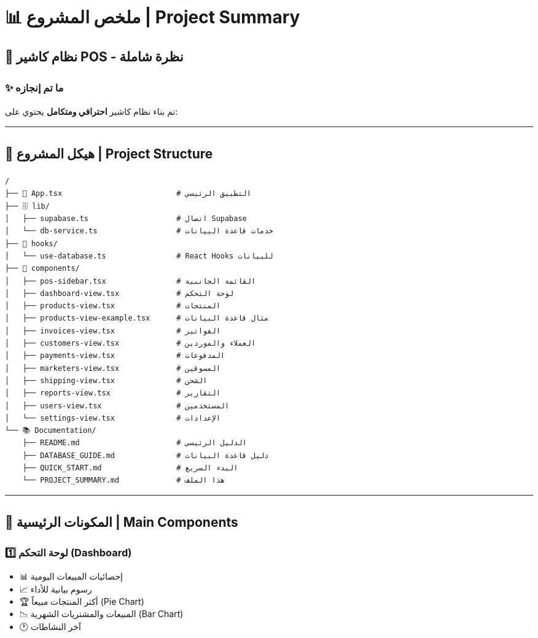 # 📊 ملخص المشروع | Project Summary

## 🎯 نظام كاشير POS - نظرة شاملة

### ✨ ما تم إنجازه

تم بناء نظام كاشير **احترافي ومتكامل** يحتوي على:

---

## 📁 هيكل المشروع | Project Structure

```
/
├── 📱 App.tsx                          # التطبيق الرئيسي
├── 🗄️ lib/
│   ├── supabase.ts                    # اتصال Supabase
│   └── db-service.ts                  # خدمات قاعدة البيانات
├── 🎣 hooks/
│   └── use-database.ts                # React Hooks للبيانات
├── 🧩 components/
│   ├── pos-sidebar.tsx                # القائمة الجانبية
│   ├── dashboard-view.tsx             # لوحة التحكم
│   ├── products-view.tsx              # المنتجات
│   ├── products-view-example.tsx      # مثال قاعدة البيانات
│   ├── invoices-view.tsx              # الفواتير
│   ├── customers-view.tsx             # العملاء والموردين
│   ├── payments-view.tsx              # المدفوعات
│   ├── marketers-view.tsx             # المسوقين
│   ├── shipping-view.tsx              # الشحن
│   ├── reports-view.tsx               # التقارير
│   ├── users-view.tsx                 # المستخدمين
│   └── settings-view.tsx              # الإعدادات
└── 📚 Documentation/
    ├── README.md                      # الدليل الرئيسي
    ├── DATABASE_GUIDE.md              # دليل قاعدة البيانات
    ├── QUICK_START.md                 # البدء السريع
    └── PROJECT_SUMMARY.md             # هذا الملف
```

---

## 🎨 المكونات الرئيسية | Main Components

### 1️⃣ لوحة التحكم (Dashboard)
- 📊 إحصائيات المبيعات اليومية
- 📈 رسوم بيانية للأداء
- 🏆 أكثر المنتجات مبيعاً (Pie Chart)
- 📉 المبيعات والمشتريات الشهرية (Bar Chart)
- 🕐 آخر النشاطات
